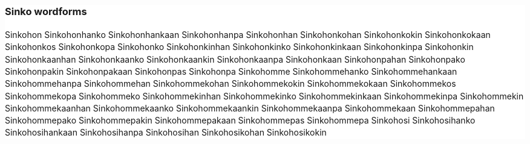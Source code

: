 
### Sinko wordforms

Sinkohon
Sinkohonhanko
Sinkohonhankaan
Sinkohonhanpa
Sinkohonhan
Sinkohonkohan
Sinkohonkokin
Sinkohonkokaan
Sinkohonkos
Sinkohonkopa
Sinkohonko
Sinkohonkinhan
Sinkohonkinko
Sinkohonkinkaan
Sinkohonkinpa
Sinkohonkin
Sinkohonkaanhan
Sinkohonkaanko
Sinkohonkaankin
Sinkohonkaanpa
Sinkohonkaan
Sinkohonpahan
Sinkohonpako
Sinkohonpakin
Sinkohonpakaan
Sinkohonpas
Sinkohonpa
Sinkohomme
Sinkohommehanko
Sinkohommehankaan
Sinkohommehanpa
Sinkohommehan
Sinkohommekohan
Sinkohommekokin
Sinkohommekokaan
Sinkohommekos
Sinkohommekopa
Sinkohommeko
Sinkohommekinhan
Sinkohommekinko
Sinkohommekinkaan
Sinkohommekinpa
Sinkohommekin
Sinkohommekaanhan
Sinkohommekaanko
Sinkohommekaankin
Sinkohommekaanpa
Sinkohommekaan
Sinkohommepahan
Sinkohommepako
Sinkohommepakin
Sinkohommepakaan
Sinkohommepas
Sinkohommepa
Sinkohosi
Sinkohosihanko
Sinkohosihankaan
Sinkohosihanpa
Sinkohosihan
Sinkohosikohan
Sinkohosikokin
